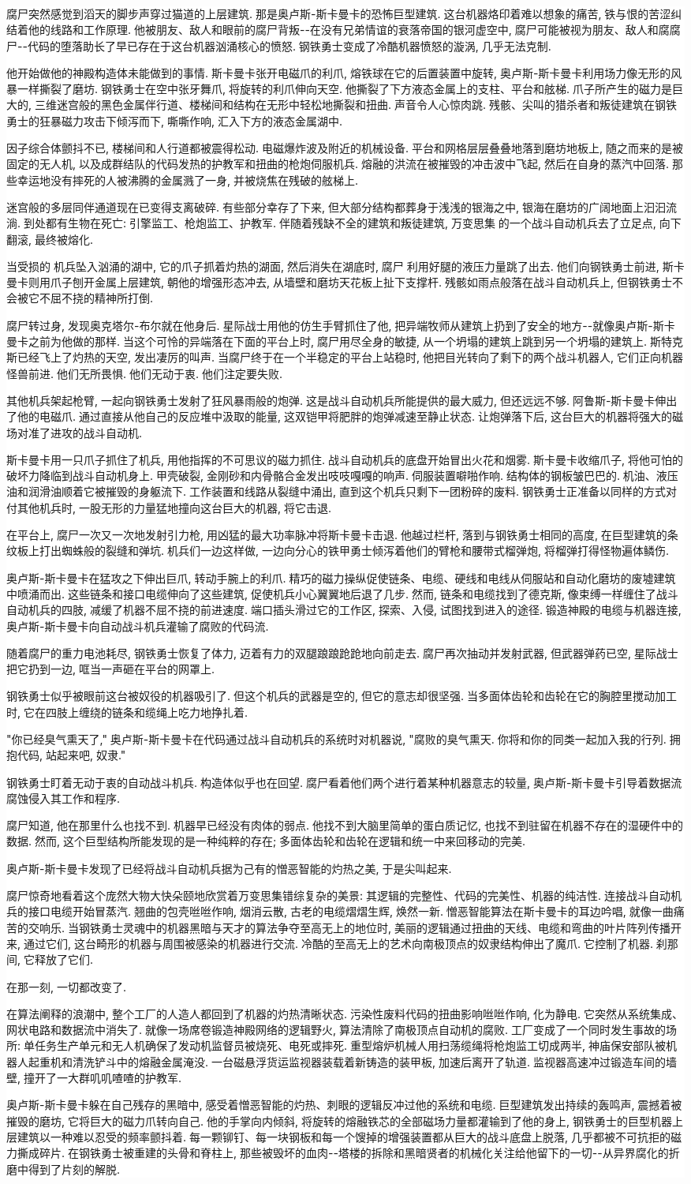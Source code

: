 腐尸突然感觉到滔天的脚步声穿过猫道的上层建筑. 那是奥卢斯-斯卡曼卡的恐怖巨型建筑. 这台机器烙印着难以想象的痛苦, 铁与恨的苦涩纠结着他的线路和工作原理. 他被朋友、敌人和眼前的腐尸背叛--在没有兄弟情谊的衰落帝国的银河虚空中, 腐尸可能被视为朋友、敌人和腐腐尸--代码的堕落助长了早已存在于这台机器汹涌核心的愤怒. 钢铁勇士变成了冷酷机器愤怒的漩涡, 几乎无法克制.

他开始做他的神殿构造体未能做到的事情. 斯卡曼卡张开电磁爪的利爪, 熔铁球在它的后置装置中旋转, 奥卢斯-斯卡曼卡利用场力像无形的风暴一样撕裂了磨坊. 钢铁勇士在空中张牙舞爪, 将旋转的利爪伸向天空. 他撕裂了下方液态金属上的支柱、平台和舷梯. 爪子所产生的磁力是巨大的, 三维迷宫般的黑色金属伴行道、楼梯间和结构在无形中轻松地撕裂和扭曲. 声音令人心惊肉跳. 残骸、尖叫的猎杀者和叛徒建筑在钢铁勇士的狂暴磁力攻击下倾泻而下, 嘶嘶作响, 汇入下方的液态金属湖中.

因子综合体颤抖不已, 楼梯间和人行道都被震得松动. 电磁爆炸波及附近的机械设备. 平台和网格层层叠叠地落到磨坊地板上, 随之而来的是被固定的无人机, 以及成群结队的代码发热的护教军和扭曲的枪炮伺服机兵. 熔融的洪流在被摧毁的冲击波中飞起, 然后在自身的蒸汽中回落. 那些幸运地没有摔死的人被沸腾的金属溅了一身, 并被烧焦在残破的舷梯上.

迷宫般的多层同伴通道现在已变得支离破碎. 有些部分幸存了下来, 但大部分结构都葬身于浅浅的银海之中, 银海在磨坊的广阔地面上汩汩流淌. 到处都有生物在死亡: 引擎监工、枪炮监工、护教军. 伴随着残缺不全的建筑和叛徒建筑, 万变思集 的一个战斗自动机兵去了立足点, 向下翻滚, 最终被熔化.

当受损的 机兵坠入汹涌的湖中, 它的爪子抓着灼热的湖面, 然后消失在湖底时, 腐尸 利用好腿的液压力量跳了出去. 他们向钢铁勇士前进, 斯卡曼卡则用爪子刨开金属上层建筑, 朝他的增强形态冲去, 从墙壁和磨坊天花板上扯下支撑杆. 残骸如雨点般落在战斗自动机兵上, 但钢铁勇士不会被它不屈不挠的精神所打倒.

腐尸转过身, 发现奥克塔尔-布尔就在他身后. 星际战士用他的仿生手臂抓住了他, 把异端牧师从建筑上扔到了安全的地方--就像奥卢斯-斯卡曼卡之前为他做的那样. 当这个可怜的异端落在下面的平台上时, 腐尸用尽全身的敏捷, 从一个坍塌的建筑上跳到另一个坍塌的建筑上. 斯特克斯已经飞上了灼热的天空, 发出凄厉的叫声. 当腐尸终于在一个半稳定的平台上站稳时, 他把目光转向了剩下的两个战斗机器人, 它们正向机器怪兽前进. 他们无所畏惧. 他们无动于衷. 他们注定要失败.

其他机兵架起枪臂, 一起向钢铁勇士发射了狂风暴雨般的炮弹. 这是战斗自动机兵所能提供的最大威力, 但还远远不够. 阿鲁斯-斯卡曼卡伸出了他的电磁爪. 通过直接从他自己的反应堆中汲取的能量, 这双铠甲将肥胖的炮弹减速至静止状态. 让炮弹落下后, 这台巨大的机器将强大的磁场对准了进攻的战斗自动机.

斯卡曼卡用一只爪子抓住了机兵, 用他指挥的不可思议的磁力抓住. 战斗自动机兵的底盘开始冒出火花和烟雾. 斯卡曼卡收缩爪子, 将他可怕的破坏力降临到战斗自动机身上. 甲壳破裂, 金刚砂和内骨骼合金发出吱吱嘎嘎的响声. 伺服装置噼啪作响. 结构体的钢板皱巴巴的. 机油、液压油和润滑油顺着它被摧毁的身躯流下. 工作装置和线路从裂缝中涌出, 直到这个机兵只剩下一团粉碎的废料. 钢铁勇士正准备以同样的方式对付其他机兵时, 一股无形的力量猛地撞向这台巨大的机器, 将它击退.

在平台上, 腐尸一次又一次地发射引力枪, 用凶猛的最大功率脉冲将斯卡曼卡击退. 他越过栏杆, 落到与钢铁勇士相同的高度, 在巨型建筑的条纹板上打出蜘蛛般的裂缝和弹坑. 机兵们一边这样做, 一边向分心的铁甲勇士倾泻着他们的臂枪和腰带式榴弹炮, 将榴弹打得怪物遍体鳞伤.

奥卢斯-斯卡曼卡在猛攻之下伸出巨爪, 转动手腕上的利爪. 精巧的磁力操纵促使链条、电缆、硬线和电线从伺服站和自动化磨坊的废墟建筑中喷涌而出. 这些链条和接口电缆伸向了这些建筑, 促使机兵小心翼翼地后退了几步. 然而, 链条和电缆找到了德克斯, 像束缚一样缠住了战斗自动机兵的四肢, 减缓了机器不屈不挠的前进速度. 端口插头滑过它的工作区, 探索、入侵, 试图找到进入的途径. 锻造神殿的电缆与机器连接, 奥卢斯-斯卡曼卡向自动战斗机兵灌输了腐败的代码流.

随着腐尸的重力电池耗尽, 钢铁勇士恢复了体力, 迈着有力的双腿踉踉跄跄地向前走去. 腐尸再次抽动并发射武器, 但武器弹药已空, 星际战士把它扔到一边, 哐当一声砸在平台的网罩上.

钢铁勇士似乎被眼前这台被奴役的机器吸引了. 但这个机兵的武器是空的, 但它的意志却很坚强. 当多面体齿轮和齿轮在它的胸腔里搅动加工时, 它在四肢上缠绕的链条和缆绳上吃力地挣扎着.

"你已经臭气熏天了," 奥卢斯-斯卡曼卡在代码通过战斗自动机兵的系统时对机器说, "腐败的臭气熏天. 你将和你的同类一起加入我的行列. 拥抱代码, 站起来吧, 奴隶."

钢铁勇士盯着无动于衷的自动战斗机兵. 构造体似乎也在回望. 腐尸看着他们两个进行着某种机器意志的较量, 奥卢斯-斯卡曼卡引导着数据流腐蚀侵入其工作和程序.

腐尸知道, 他在那里什么也找不到. 机器早已经没有肉体的弱点. 他找不到大脑里简单的蛋白质记忆, 也找不到驻留在机器不存在的湿硬件中的数据. 然而, 这个巨型结构所能发现的是一种纯粹的存在; 多面体齿轮和齿轮在逻辑和统一中来回移动的完美.

奥卢斯-斯卡曼卡发现了已经将战斗自动机兵据为己有的憎恶智能的灼热之美, 于是尖叫起来.

腐尸惊奇地看着这个庞然大物大快朵颐地欣赏着万变思集错综复杂的美景: 其逻辑的完整性、代码的完美性、机器的纯洁性. 连接战斗自动机兵的接口电缆开始冒蒸汽. 翘曲的包壳咝咝作响, 烟消云散, 古老的电缆熠熠生辉, 焕然一新. 憎恶智能算法在斯卡曼卡的耳边吟唱, 就像一曲痛苦的交响乐. 当钢铁勇士灵魂中的机器黑暗与天才的算法争夺至高无上的地位时, 美丽的逻辑通过扭曲的天线、电缆和弯曲的叶片阵列传播开来, 通过它们, 这台畸形的机器与周围被感染的机器进行交流. 冷酷的至高无上的艺术向南极顶点的奴隶结构伸出了魔爪. 它控制了机器. 刹那间, 它释放了它们.

在那一刻, 一切都改变了.

在算法阐释的浪潮中, 整个工厂的人造人都回到了机器的灼热清晰状态. 污染性废料代码的扭曲影响咝咝作响, 化为静电. 它突然从系统集成、网状电路和数据流中消失了. 就像一场席卷锻造神殿网络的逻辑野火, 算法清除了南极顶点自动机的腐败. 工厂变成了一个同时发生事故的场所: 单任务生产单元和无人机确保了发动机监督员被烧死、电死或摔死. 重型熔炉机械人用扫荡缆绳将枪炮监工切成两半, 神庙保安部队被机器人起重机和清洗铲斗中的熔融金属淹没. 一台磁悬浮货运监视器装载着新铸造的装甲板, 加速后离开了轨道. 监视器高速冲过锻造车间的墙壁, 撞开了一大群叽叽喳喳的护教军.

奥卢斯-斯卡曼卡躲在自己残存的黑暗中, 感受着憎恶智能的灼热、刺眼的逻辑反冲过他的系统和电缆. 巨型建筑发出持续的轰鸣声, 震撼着被摧毁的磨坊, 它将巨大的磁力爪转向自己. 他的手掌向内倾斜, 将旋转的熔融铁芯的全部磁场力量都灌输到了他的身上, 钢铁勇士的巨型机器上层建筑以一种难以忍受的频率颤抖着. 每一颗铆钉、每一块钢板和每一个馊掉的增强装置都从巨大的战斗底盘上脱落, 几乎都被不可抗拒的磁力撕成碎片. 在钢铁勇士被重建的头骨和脊柱上, 那些被毁坏的血肉--塔楼的拆除和黑暗贤者的机械化关注给他留下的一切--从异界腐化的折磨中得到了片刻的解脱.
